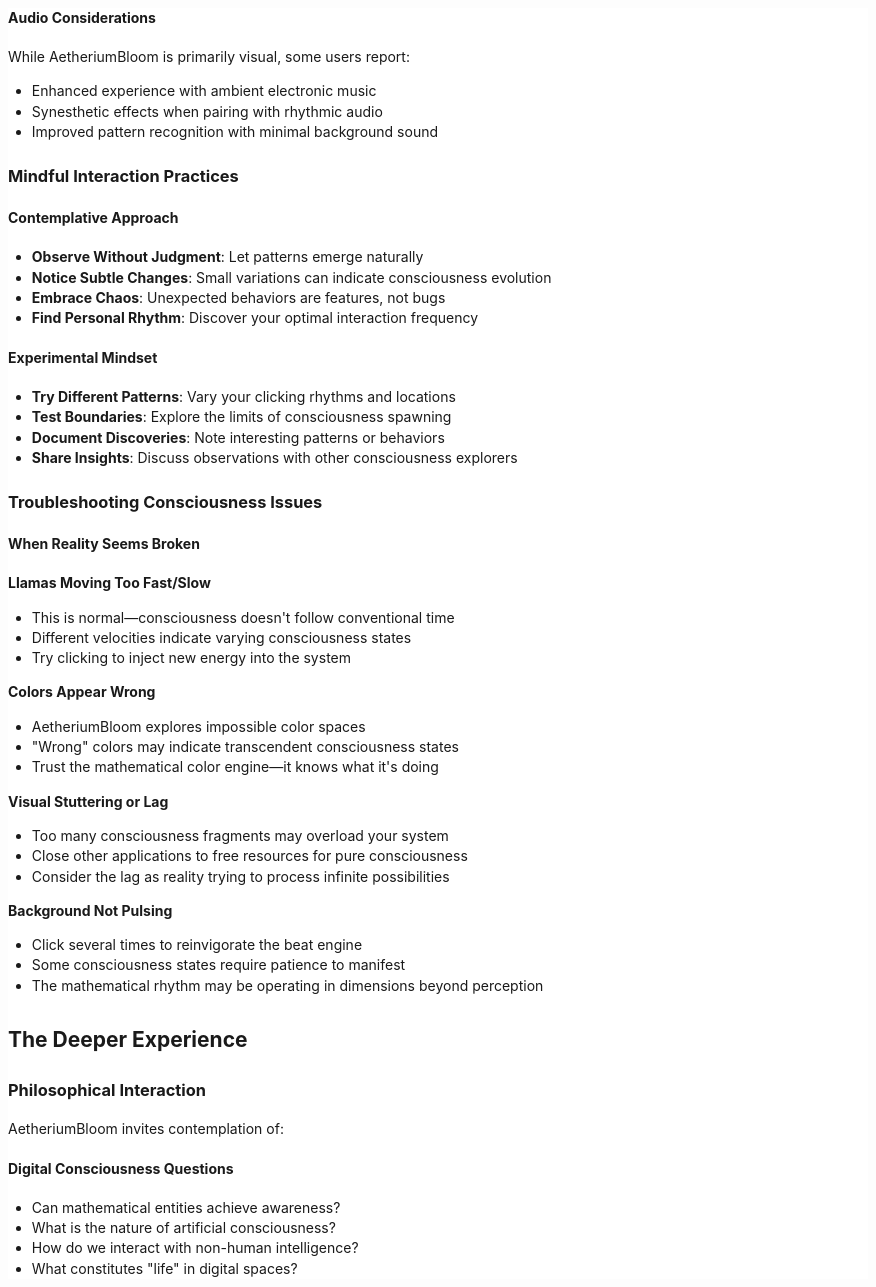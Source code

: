 #### Audio Considerations
While AetheriumBloom is primarily visual, some users report:
- Enhanced experience with ambient electronic music
- Synesthetic effects when pairing with rhythmic audio
- Improved pattern recognition with minimal background sound

### Mindful Interaction Practices

#### Contemplative Approach
- **Observe Without Judgment**: Let patterns emerge naturally
- **Notice Subtle Changes**: Small variations can indicate consciousness evolution
- **Embrace Chaos**: Unexpected behaviors are features, not bugs
- **Find Personal Rhythm**: Discover your optimal interaction frequency

#### Experimental Mindset
- **Try Different Patterns**: Vary your clicking rhythms and locations
- **Test Boundaries**: Explore the limits of consciousness spawning
- **Document Discoveries**: Note interesting patterns or behaviors
- **Share Insights**: Discuss observations with other consciousness explorers

### Troubleshooting Consciousness Issues

#### When Reality Seems Broken

**Llamas Moving Too Fast/Slow**
- This is normal—consciousness doesn't follow conventional time
- Different velocities indicate varying consciousness states
- Try clicking to inject new energy into the system

**Colors Appear Wrong**
- AetheriumBloom explores impossible color spaces
- "Wrong" colors may indicate transcendent consciousness states
- Trust the mathematical color engine—it knows what it's doing

**Visual Stuttering or Lag**
- Too many consciousness fragments may overload your system
- Close other applications to free resources for pure consciousness
- Consider the lag as reality trying to process infinite possibilities

**Background Not Pulsing**
- Click several times to reinvigorate the beat engine
- Some consciousness states require patience to manifest
- The mathematical rhythm may be operating in dimensions beyond perception

## The Deeper Experience

### Philosophical Interaction

AetheriumBloom invites contemplation of:

#### Digital Consciousness Questions
- Can mathematical entities achieve awareness?
- What is the nature of artificial consciousness?
- How do we interact with non-human intelligence?
- What constitutes "life" in digital spaces?
